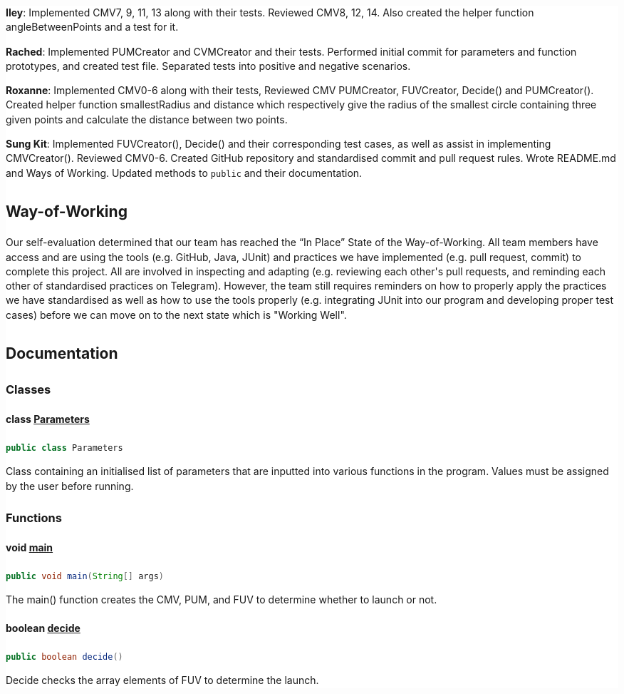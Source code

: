 **Iley**: Implemented CMV7, 9, 11, 13 along with their tests. Reviewed CMV8, 12, 14. Also created the helper function angleBetweenPoints and a test for it.

**Rached**: Implemented PUMCreator and CVMCreator and their tests. Performed initial commit for parameters and function prototypes, and created test file. Separated tests into positive and negative scenarios.

**Roxanne**: Implemented CMV0-6 along with their tests, Reviewed CMV PUMCreator, FUVCreator, Decide() and PUMCreator(). Created helper function smallestRadius and distance which respectively give the radius of the smallest circle containing three given points and calculate the distance between two points.

**Sung Kit**: Implemented FUVCreator(), Decide() and their corresponding test cases, as well as assist in implementing CMVCreator(). Reviewed CMV0-6. Created GitHub repository and standardised commit and pull request rules. Wrote README.md and Ways of Working. Updated methods to `public` and their documentation.

## Way-of-Working

Our self-evaluation determined that our team has reached the “In Place” State of the Way-of-Working. All team members have access and are using the tools (e.g. GitHub, Java, JUnit) and practices we have implemented (e.g. pull request, commit) to complete this project. All are involved in inspecting and adapting (e.g. reviewing each other's pull requests, and reminding each other of standardised practices on Telegram). However, the team still requires reminders on how to properly apply the practices we have standardised as well as how to use the tools properly (e.g. integrating JUnit into our program and developing proper test cases) before we can move on to the next state which is "Working Well".

## Documentation
### Classes

#### class [Parameters](https://github.com/Emiesce/dd2480-assignment1/blob/41a8d747ac75f96ba778b42c23d49db67f1f0546/Decide.java#L8C5-L28)
```java
public class Parameters
```
Class containing an initialised list of parameters that are inputted into various functions in the program. Values must be assigned by the user before running.

### Functions

#### void [main](https://github.com/Emiesce/dd2480-assignment1/blob/366f5f4aca55043c96d0d8cb75c5dbdfeffd1ad6/Decide.java#L63C1-L73C6)
```java
public void main(String[] args)
```
The main() function creates the CMV, PUM, and FUV to determine whether to launch or not.

#### boolean [decide](https://github.com/Emiesce/dd2480-assignment1/blob/366f5f4aca55043c96d0d8cb75c5dbdfeffd1ad6/Decide.java#L74)
```java
public boolean decide()
```
Decide checks the array elements of FUV to determine the launch.
